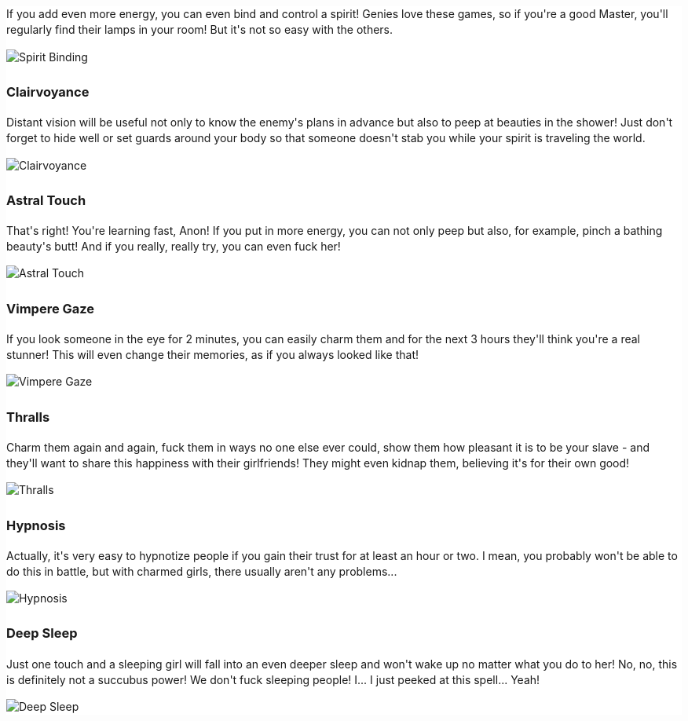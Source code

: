 If you add even more energy, you can even bind and control a spirit! Genies love these games, so if you're a good Master, you'll regularly find their lamps in your room! But it's not so easy with the others.

![Spirit Binding](images/R28C27.avif)

### Clairvoyance

Distant vision will be useful not only to know the enemy's plans in advance but also to peep at beauties in the shower! Just don't forget to hide well or set guards around your body so that someone doesn't stab you while your spirit is traveling the world.

![Clairvoyance](images/R28C28.avif)

### Astral Touch

That's right! You're learning fast, Anon! If you put in more energy, you can not only peep but also, for example, pinch a bathing beauty's butt! And if you really, really try, you can even fuck her!

![Astral Touch](images/R28C29.avif)

### Vimpere Gaze

If you look someone in the eye for 2 minutes, you can easily charm them and for the next 3 hours they'll think you're a real stunner! This will even change their memories, as if you always looked like that!

![Vimpere Gaze](images/R28C30.avif)

### Thralls

Charm them again and again, fuck them in ways no one else ever could, show them how pleasant it is to be your slave - and they'll want to share this happiness with their girlfriends! They might even kidnap them, believing it's for their own good!

![Thralls](images/R28C31.avif)

### Hypnosis

Actually, it's very easy to hypnotize people if you gain their trust for at least an hour or two. I mean, you probably won't be able to do this in battle, but with charmed girls, there usually aren't any problems...

![Hypnosis](images/R28C32.avif)

### Deep Sleep

Just one touch and a sleeping girl will fall into an even deeper sleep and won't wake up no matter what you do to her! No, no, this is definitely not a succubus power! We don't fuck sleeping people! I... I just peeked at this spell... Yeah!

![Deep Sleep](images/R28C33.avif)
